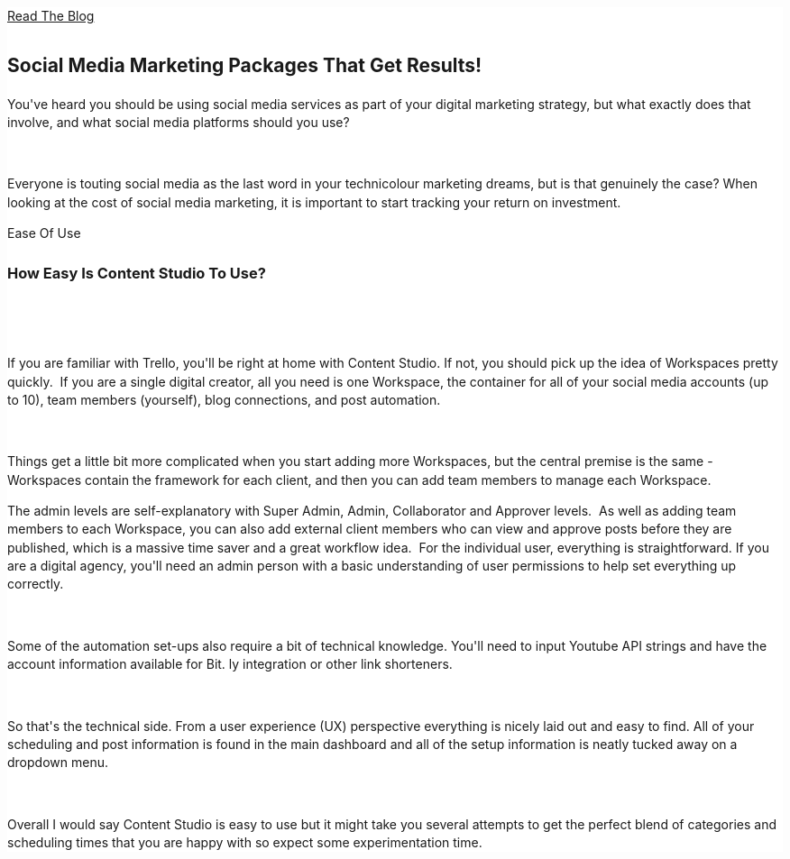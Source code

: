 [Read The Blog](https://www.webuildstores.co.uk/post/should-twitter-be-part-of-your-social-media-marketing-strategy)

## Social Media Marketing Packages That Get Results!

You've heard you should be using social media services as part of your digital marketing strategy, but what exactly does that involve, and what social media platforms should you use? 

​

Everyone is touting social media as the last word in your technicolour marketing dreams, but is that genuinely the case? When looking at the cost of social media marketing, it is important to start tracking your return on investment. 

Ease Of Use

### How Easy Is Content Studio To Use?

## ​

If you are familiar with Trello, you'll be right at home with Content Studio. If not, you should pick up the idea of Workspaces pretty quickly. 
​ 
If you are a single digital creator, all you need is one Workspace, the container for all of your social media accounts (up to 10), team members (yourself), blog connections, and post automation.

​

Things get a little bit more complicated when you start adding more Workspaces, but the central premise is the same - Workspaces contain the framework for each client, and then you can add team members to manage each Workspace.

The admin levels are self-explanatory with Super Admin, Admin, Collaborator and Approver levels. 
​ 
As well as adding team members to each Workspace, you can also add external client members who can view and approve posts before they are published, which is a massive time saver and a great workflow idea. 
​ 
For the individual user, everything is straightforward. If you are a digital agency, you'll need an admin person with a basic understanding of user permissions to help set everything up correctly.

​

Some of the automation set-ups also require a bit of technical knowledge. You'll need to input Youtube API strings and have the account information available for Bit. ly integration or other link shorteners.

​

So that's the technical side. From a user experience (UX) perspective everything is nicely laid out and easy to find. All of your scheduling and post information is found in the main dashboard and all of the setup information is neatly tucked away on a dropdown menu. 

​

Overall I would say Content Studio is easy to use but it might take you several attempts to get the perfect blend of categories and scheduling times that you are happy with so expect some experimentation time.
